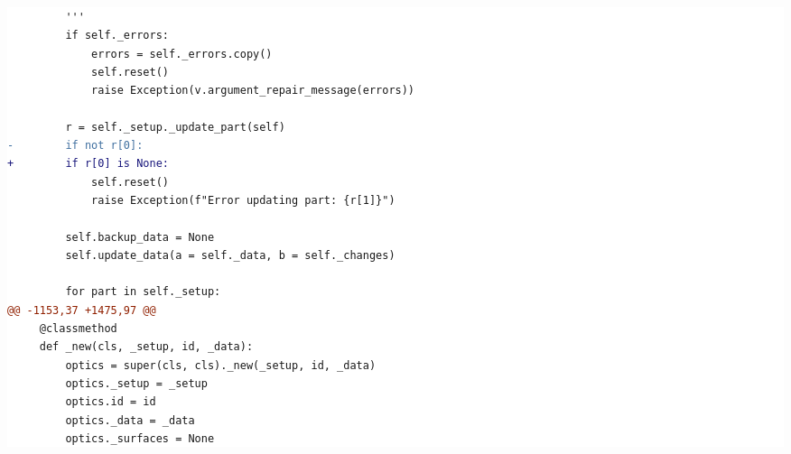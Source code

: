 ```diff
         '''
         if self._errors:
             errors = self._errors.copy()
             self.reset()
             raise Exception(v.argument_repair_message(errors))
 
         r = self._setup._update_part(self)
-        if not r[0]:
+        if r[0] is None:
             self.reset()
             raise Exception(f"Error updating part: {r[1]}")
 
         self.backup_data = None
         self.update_data(a = self._data, b = self._changes)
 
         for part in self._setup:
@@ -1153,37 +1475,97 @@
     @classmethod
     def _new(cls, _setup, id, _data):
         optics = super(cls, cls)._new(_setup, id, _data)
         optics._setup = _setup
         optics.id = id
         optics._data = _data
         optics._surfaces = None
